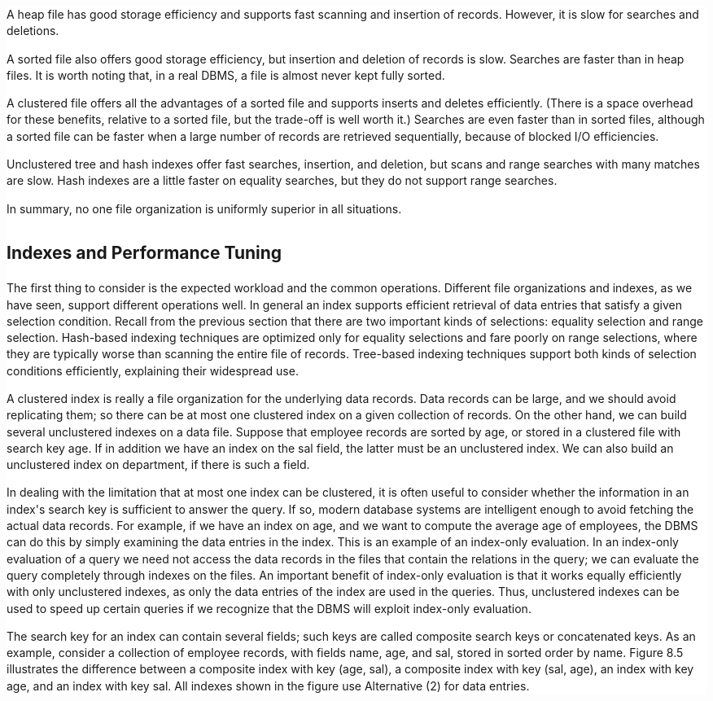 A heap file has good storage efficiency and supports fast scanning and insertion of records. However, it is slow for searches and deletions.

A sorted file also offers good storage efficiency, but insertion and deletion of records is slow. Searches are faster than in heap files. It is worth noting that, in a real DBMS, a file is almost never kept fully sorted.

A clustered file offers all the advantages of a sorted file and supports inserts and deletes efficiently. (There is a space overhead for these benefits, relative to a sorted file, but the trade-off is well worth it.) Searches are even faster than in sorted files, although a sorted file can be faster when a large number of records are retrieved sequentially, because of blocked I/O efficiencies.

Unclustered tree and hash indexes offer fast searches, insertion, and deletion, but scans and range searches with many matches are slow. Hash indexes are a little faster on equality searches, but they do not support range searches.

In summary, no one file organization is uniformly superior in all situations.

## Indexes and Performance Tuning

The first thing to consider is the expected workload and the common operations. Different file organizations and indexes, as we have seen, support different operations well. In general an index supports efficient retrieval of data entries that satisfy a given selection condition. Recall from the previous section that there are two important kinds of selections: equality selection and range selection. Hash-based indexing techniques are optimized only for equality selections and fare poorly on range selections, where they are typically worse than scanning the entire file of records. Tree-based indexing techniques support both kinds of selection conditions efficiently, explaining their widespread use.

A clustered index is really a file organization for the underlying data records. Data records can be large, and we should avoid replicating them; so there can be at most one clustered index on a given collection of records. On the other hand, we can build several unclustered indexes on a data file. Suppose that employee records are sorted by age, or stored in a clustered file with search key age. If in addition we have an index on the sal field, the latter must be an unclustered index. We can also build an unclustered index on department, if there is such a field.

In dealing with the limitation that at most one index can be clustered, it is often useful to consider whether the information in an index's search key is sufficient to answer the query. If so, modern database systems are intelligent enough to avoid fetching the actual data records. For example, if we have an index on age, and we want to compute the average age of employees, the DBMS can do this by simply examining the data entries in the index. This is an example of an index-only evaluation. In an index-only evaluation of a query we need not access the data records in the files that contain the relations in the query; we can evaluate the query completely through indexes on the files. An important benefit of index-only evaluation is that it works equally efficiently with only unclustered indexes, as only the data entries of the index are used in the queries. Thus, unclustered indexes can be used to speed up certain queries if we recognize that the DBMS will exploit index-only evaluation.

The search key for an index can contain several fields; such keys are called composite search keys or concatenated keys. As an example, consider a collection of employee records, with fields name, age, and sal, stored in sorted order by name. Figure 8.5 illustrates the difference between a composite index with key (age, sal), a composite index with key (sal, age), an index with key age, and an index with key sal. All indexes shown in the figure use Alternative (2) for data entries.
